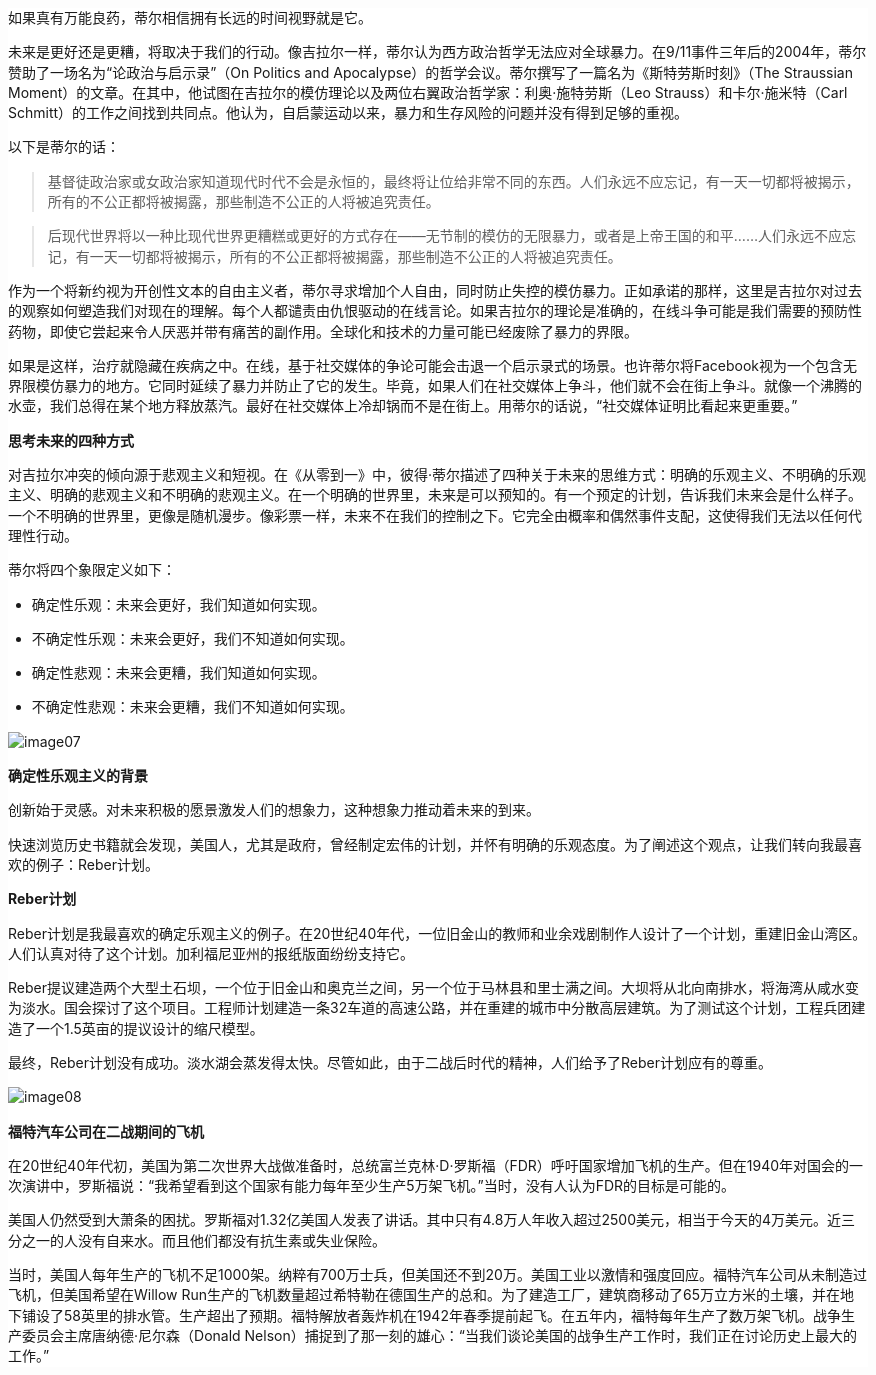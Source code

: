 如果真有万能良药，蒂尔相信拥有长远的时间视野就是它。

未来是更好还是更糟，将取决于我们的行动。像吉拉尔一样，蒂尔认为西方政治哲学无法应对全球暴力。在9/11事件三年后的2004年，蒂尔赞助了一场名为“论政治与启示录”（On Politics and Apocalypse）的哲学会议。蒂尔撰写了一篇名为《斯特劳斯时刻》（The Straussian Moment）的文章。在其中，他试图在吉拉尔的模仿理论以及两位右翼政治哲学家：利奥·施特劳斯（Leo Strauss）和卡尔·施米特（Carl Schmitt）的工作之间找到共同点。他认为，自启蒙运动以来，暴力和生存风险的问题并没有得到足够的重视。

以下是蒂尔的话：

> 基督徒政治家或女政治家知道现代时代不会是永恒的，最终将让位给非常不同的东西。人们永远不应忘记，有一天一切都将被揭示，所有的不公正都将被揭露，那些制造不公正的人将被追究责任。

> 后现代世界将以一种比现代世界更糟糕或更好的方式存在——无节制的模仿的无限暴力，或者是上帝王国的和平……人们永远不应忘记，有一天一切都将被揭示，所有的不公正都将被揭露，那些制造不公正的人将被追究责任。

作为一个将新约视为开创性文本的自由主义者，蒂尔寻求增加个人自由，同时防止失控的模仿暴力。正如承诺的那样，这里是吉拉尔对过去的观察如何塑造我们对现在的理解。每个人都谴责由仇恨驱动的在线言论。如果吉拉尔的理论是准确的，在线斗争可能是我们需要的预防性药物，即使它尝起来令人厌恶并带有痛苦的副作用。全球化和技术的力量可能已经废除了暴力的界限。

如果是这样，治疗就隐藏在疾病之中。在线，基于社交媒体的争论可能会击退一个启示录式的场景。也许蒂尔将Facebook视为一个包含无界限模仿暴力的地方。它同时延续了暴力并防止了它的发生。毕竟，如果人们在社交媒体上争斗，他们就不会在街上争斗。就像一个沸腾的水壶，我们总得在某个地方释放蒸汽。最好在社交媒体上冷却锅而不是在街上。用蒂尔的话说，“社交媒体证明比看起来更重要。”

__思考未来的四种方式__

对吉拉尔冲突的倾向源于悲观主义和短视。在《从零到一》中，彼得·蒂尔描述了四种关于未来的思维方式：明确的乐观主义、不明确的乐观主义、明确的悲观主义和不明确的悲观主义。在一个明确的世界里，未来是可以预知的。有一个预定的计划，告诉我们未来会是什么样子。一个不明确的世界里，更像是随机漫步。像彩票一样，未来不在我们的控制之下。它完全由概率和偶然事件支配，这使得我们无法以任何代理性行动。

蒂尔将四个象限定义如下：

- 确定性乐观：未来会更好，我们知道如何实现。

- 不确定性乐观：未来会更好，我们不知道如何实现。

- 确定性悲观：未来会更糟，我们知道如何实现。

- 不确定性悲观：未来会更糟，我们不知道如何实现。

![image07](https://i.imgur.com/af64ctl.png)

__确定性乐观主义的背景__

创新始于灵感。对未来积极的愿景激发人们的想象力，这种想象力推动着未来的到来。

快速浏览历史书籍就会发现，美国人，尤其是政府，曾经制定宏伟的计划，并怀有明确的乐观态度。为了阐述这个观点，让我们转向我最喜欢的例子：Reber计划。

__Reber计划__

Reber计划是我最喜欢的确定乐观主义的例子。在20世纪40年代，一位旧金山的教师和业余戏剧制作人设计了一个计划，重建旧金山湾区。人们认真对待了这个计划。加利福尼亚州的报纸版面纷纷支持它。

Reber提议建造两个大型土石坝，一个位于旧金山和奥克兰之间，另一个位于马林县和里士满之间。大坝将从北向南排水，将海湾从咸水变为淡水。国会探讨了这个项目。工程师计划建造一条32车道的高速公路，并在重建的城市中分散高层建筑。为了测试这个计划，工程兵团建造了一个1.5英亩的提议设计的缩尺模型。

最终，Reber计划没有成功。淡水湖会蒸发得太快。尽管如此，由于二战后时代的精神，人们给予了Reber计划应有的尊重。

![image08](https://i.imgur.com/wGAxf7S.png)

__福特汽车公司在二战期间的飞机__

在20世纪40年代初，美国为第二次世界大战做准备时，总统富兰克林·D·罗斯福（FDR）呼吁国家增加飞机的生产。但在1940年对国会的一次演讲中，罗斯福说：“我希望看到这个国家有能力每年至少生产5万架飞机。”当时，没有人认为FDR的目标是可能的。

美国人仍然受到大萧条的困扰。罗斯福对1.32亿美国人发表了讲话。其中只有4.8万人年收入超过2500美元，相当于今天的4万美元。近三分之一的人没有自来水。而且他们都没有抗生素或失业保险。

当时，美国人每年生产的飞机不足1000架。纳粹有700万士兵，但美国还不到20万。美国工业以激情和强度回应。福特汽车公司从未制造过飞机，但美国希望在Willow Run生产的飞机数量超过希特勒在德国生产的总和。为了建造工厂，建筑商移动了65万立方米的土壤，并在地下铺设了58英里的排水管。生产超出了预期。福特解放者轰炸机在1942年春季提前起飞。在五年内，福特每年生产了数万架飞机。战争生产委员会主席唐纳德·尼尔森（Donald Nelson）捕捉到了那一刻的雄心：“当我们谈论美国的战争生产工作时，我们正在讨论历史上最大的工作。”

